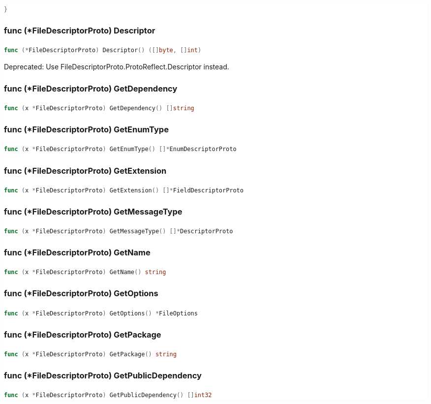 ```go
}
```

### func \(\*FileDescriptorProto\) Descriptor

```go
func (*FileDescriptorProto) Descriptor() ([]byte, []int)
```

Deprecated: Use FileDescriptorProto.ProtoReflect.Descriptor instead.

### func \(\*FileDescriptorProto\) GetDependency

```go
func (x *FileDescriptorProto) GetDependency() []string
```

### func \(\*FileDescriptorProto\) GetEnumType

```go
func (x *FileDescriptorProto) GetEnumType() []*EnumDescriptorProto
```

### func \(\*FileDescriptorProto\) GetExtension

```go
func (x *FileDescriptorProto) GetExtension() []*FieldDescriptorProto
```

### func \(\*FileDescriptorProto\) GetMessageType

```go
func (x *FileDescriptorProto) GetMessageType() []*DescriptorProto
```

### func \(\*FileDescriptorProto\) GetName

```go
func (x *FileDescriptorProto) GetName() string
```

### func \(\*FileDescriptorProto\) GetOptions

```go
func (x *FileDescriptorProto) GetOptions() *FileOptions
```

### func \(\*FileDescriptorProto\) GetPackage

```go
func (x *FileDescriptorProto) GetPackage() string
```

### func \(\*FileDescriptorProto\) GetPublicDependency

```go
func (x *FileDescriptorProto) GetPublicDependency() []int32
```
